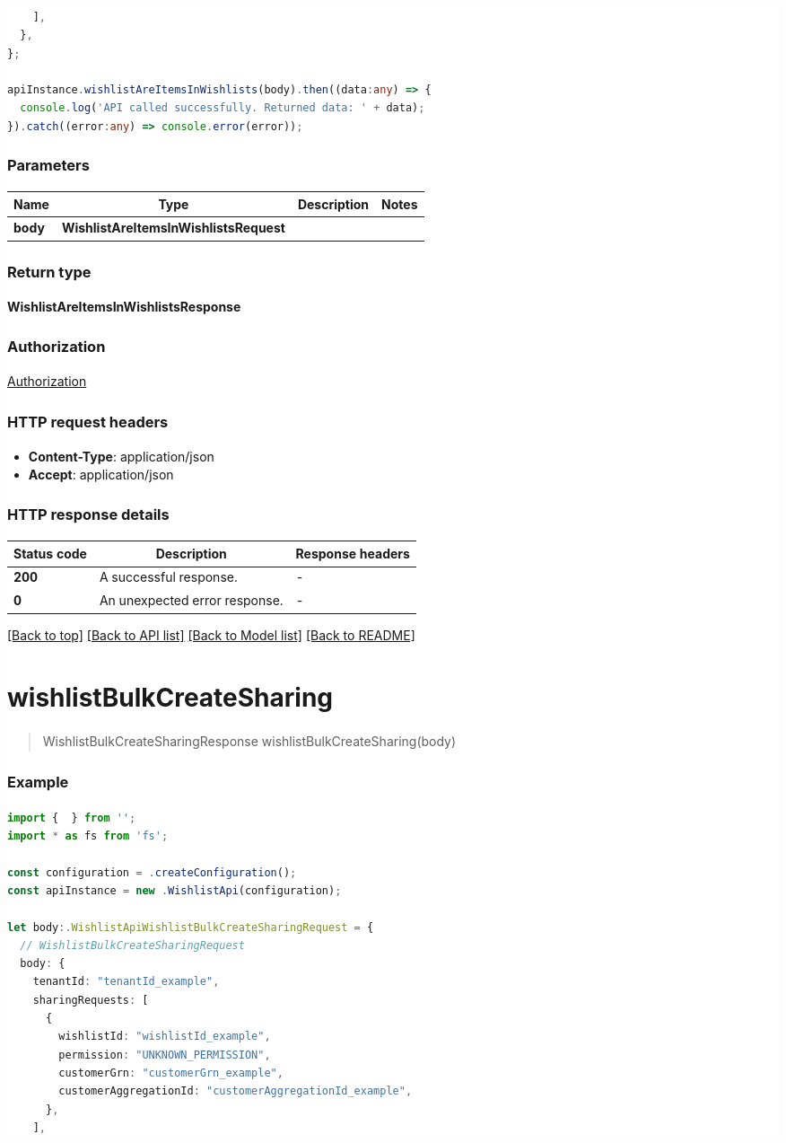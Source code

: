 ```typescript
    ],
  },
};

apiInstance.wishlistAreItemsInWishlists(body).then((data:any) => {
  console.log('API called successfully. Returned data: ' + data);
}).catch((error:any) => console.error(error));
```


### Parameters

Name | Type | Description  | Notes
------------- | ------------- | ------------- | -------------
 **body** | **WishlistAreItemsInWishlistsRequest**|  |


### Return type

**WishlistAreItemsInWishlistsResponse**

### Authorization

[Authorization](README.md#Authorization)

### HTTP request headers

 - **Content-Type**: application/json
 - **Accept**: application/json


### HTTP response details
| Status code | Description | Response headers |
|-------------|-------------|------------------|
**200** | A successful response. |  -  |
**0** | An unexpected error response. |  -  |

[[Back to top]](#) [[Back to API list]](README.md#documentation-for-api-endpoints) [[Back to Model list]](README.md#documentation-for-models) [[Back to README]](README.md)

# **wishlistBulkCreateSharing**
> WishlistBulkCreateSharingResponse wishlistBulkCreateSharing(body)


### Example


```typescript
import {  } from '';
import * as fs from 'fs';

const configuration = .createConfiguration();
const apiInstance = new .WishlistApi(configuration);

let body:.WishlistApiWishlistBulkCreateSharingRequest = {
  // WishlistBulkCreateSharingRequest
  body: {
    tenantId: "tenantId_example",
    sharingRequests: [
      {
        wishlistId: "wishlistId_example",
        permission: "UNKNOWN_PERMISSION",
        customerGrn: "customerGrn_example",
        customerAggregationId: "customerAggregationId_example",
      },
    ],
```